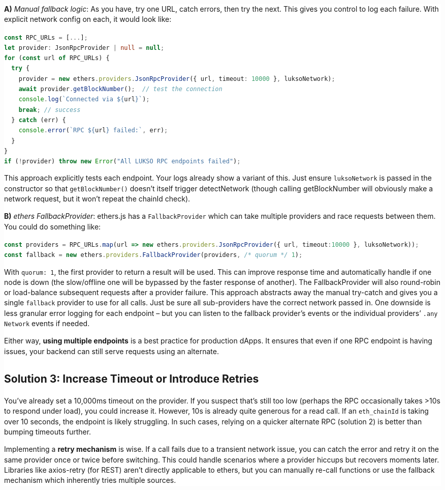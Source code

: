 **A)** *Manual fallback logic*: As you have, try one URL, catch errors, then try the next. This gives you control to log each failure. With explicit network config on each, it would look like:

```ts
const RPC_URLs = [...]; 
let provider: JsonRpcProvider | null = null;
for (const url of RPC_URLs) {
  try {
    provider = new ethers.providers.JsonRpcProvider({ url, timeout: 10000 }, luksoNetwork);
    await provider.getBlockNumber();  // test the connection
    console.log(`Connected via ${url}`);
    break; // success
  } catch (err) {
    console.error(`RPC ${url} failed:`, err);
  }
}
if (!provider) throw new Error("All LUKSO RPC endpoints failed");
```

This approach explicitly tests each endpoint. Your logs already show a variant of this. Just ensure `luksoNetwork` is passed in the constructor so that `getBlockNumber()` doesn’t itself trigger detectNetwork (though calling getBlockNumber will obviously make a network request, but it won’t repeat the chainId check).

**B)** *ethers FallbackProvider*: ethers.js has a `FallbackProvider` which can take multiple providers and race requests between them. You could do something like:

```ts
const providers = RPC_URLs.map(url => new ethers.providers.JsonRpcProvider({ url, timeout:10000 }, luksoNetwork));
const fallback = new ethers.providers.FallbackProvider(providers, /* quorum */ 1);
```

With `quorum: 1`, the first provider to return a result will be used. This can improve response time and automatically handle if one node is down (the slow/offline one will be bypassed by the faster response of another). The FallbackProvider will also round-robin or load-balance subsequent requests after a provider failure. This approach abstracts away the manual try-catch and gives you a single `fallback` provider to use for all calls. Just be sure all sub-providers have the correct network passed in. One downside is less granular error logging for each endpoint – but you can listen to the fallback provider’s events or the individual providers’ `.anyNetwork` events if needed.

Either way, **using multiple endpoints** is a best practice for production dApps. It ensures that even if one RPC endpoint is having issues, your backend can still serve requests using an alternate.

## Solution 3: Increase Timeout or Introduce Retries

You’ve already set a 10,000ms timeout on the provider. If you suspect that’s still too low (perhaps the RPC occasionally takes >10s to respond under load), you could increase it. However, 10s is already quite generous for a read call. If an `eth_chainId` is taking over 10 seconds, the endpoint is likely struggling. In such cases, relying on a quicker alternate RPC (solution 2) is better than bumping timeouts further.

Implementing a **retry mechanism** is wise. If a call fails due to a transient network issue, you can catch the error and retry it on the same provider once or twice before switching. This could handle scenarios where a provider hiccups but recovers moments later. Libraries like axios-retry (for REST) aren’t directly applicable to ethers, but you can manually re-call functions or use the fallback mechanism which inherently tries multiple sources.

